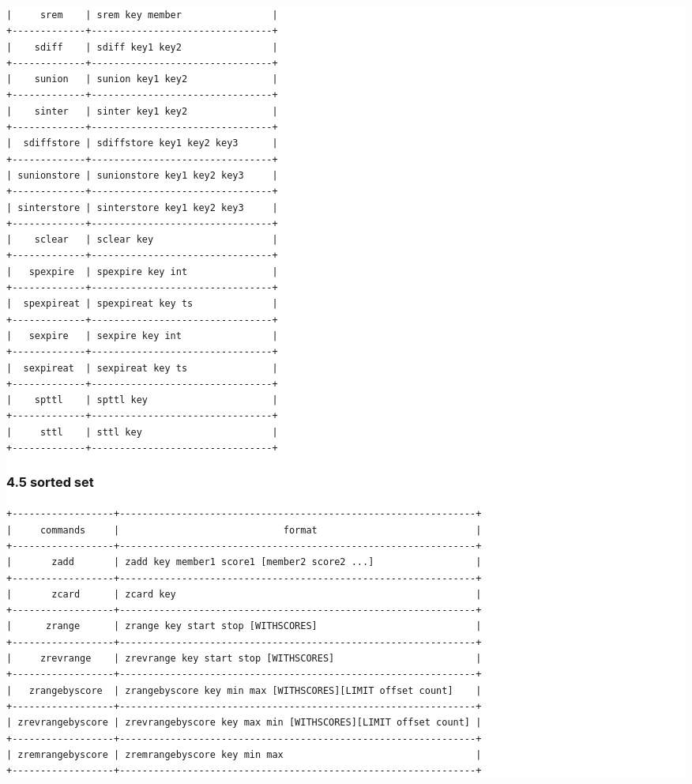     |     srem    | srem key member                |
    +-------------+--------------------------------+
    |    sdiff    | sdiff key1 key2                |
    +-------------+--------------------------------+
    |    sunion   | sunion key1 key2               |
    +-------------+--------------------------------+
    |    sinter   | sinter key1 key2               |
    +-------------+--------------------------------+
    |  sdiffstore | sdiffstore key1 key2 key3      |
    +-------------+--------------------------------+
    | sunionstore | sunionstore key1 key2 key3     |
    +-------------+--------------------------------+
    | sinterstore | sinterstore key1 key2 key3     |
    +-------------+--------------------------------+
    |    sclear   | sclear key                     |
    +-------------+--------------------------------+
    |   spexpire  | spexpire key int               |
    +-------------+--------------------------------+
    |  spexpireat | spexpireat key ts              |
    +-------------+--------------------------------+
    |   sexpire   | sexpire key int                |
    +-------------+--------------------------------+
    |  sexpireat  | sexpireat key ts               |
    +-------------+--------------------------------+
    |    spttl    | spttl key                      |
    +-------------+--------------------------------+
    |     sttl    | sttl key                       |
    +-------------+--------------------------------+

### 4.5 sorted set

    +------------------+---------------------------------------------------------------+
    |     commands     |                             format                            |
    +------------------+---------------------------------------------------------------+
    |       zadd       | zadd key member1 score1 [member2 score2 ...]                  |
    +------------------+---------------------------------------------------------------+
    |       zcard      | zcard key                                                     |
    +------------------+---------------------------------------------------------------+
    |      zrange      | zrange key start stop [WITHSCORES]                            |
    +------------------+---------------------------------------------------------------+
    |     zrevrange    | zrevrange key start stop [WITHSCORES]                         |
    +------------------+---------------------------------------------------------------+
    |   zrangebyscore  | zrangebyscore key min max [WITHSCORES][LIMIT offset count]    |
    +------------------+---------------------------------------------------------------+
    | zrevrangebyscore | zrevrangebyscore key max min [WITHSCORES][LIMIT offset count] |
    +------------------+---------------------------------------------------------------+
    | zremrangebyscore | zremrangebyscore key min max                                  |
    +------------------+---------------------------------------------------------------+